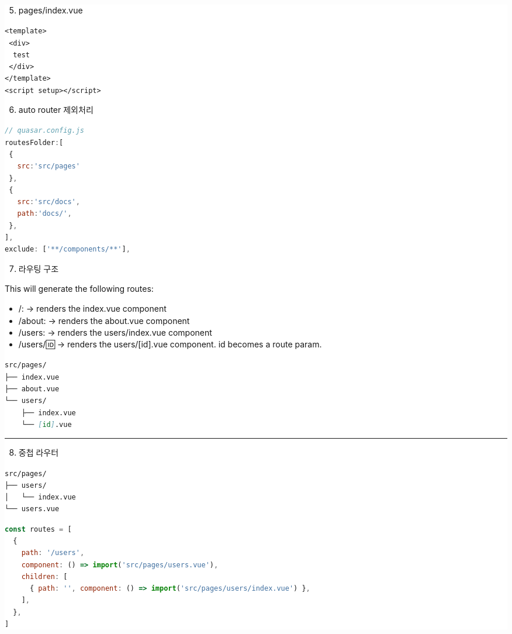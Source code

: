 5. pages/index.vue
```vue
<template>
 <div>
  test
 </div>
</template>
<script setup></script>

```

6. auto router 제외처리
```js
// quasar.config.js
routesFolder:[
 {
   src:'src/pages'
 },
 {
   src:'src/docs',
   path:'docs/',
 },
],
exclude: ['**/components/**'],
```


7. 라우팅 구조

This will generate the following routes:
- /: -> renders the index.vue component
- /about: -> renders the about.vue component
- /users: -> renders the users/index.vue component
- /users/:id: -> renders the users/[id].vue component. id becomes a route param.

````markdown
src/pages/
├── index.vue
├── about.vue
└── users/
    ├── index.vue
    └── [id].vue
````

***
8. 중첩 라우터
````markdown 
src/pages/
├── users/
│   └── index.vue
└── users.vue
````

```js
const routes = [
  {
    path: '/users',
    component: () => import('src/pages/users.vue'),
    children: [
      { path: '', component: () => import('src/pages/users/index.vue') },
    ],
  },
]
```
